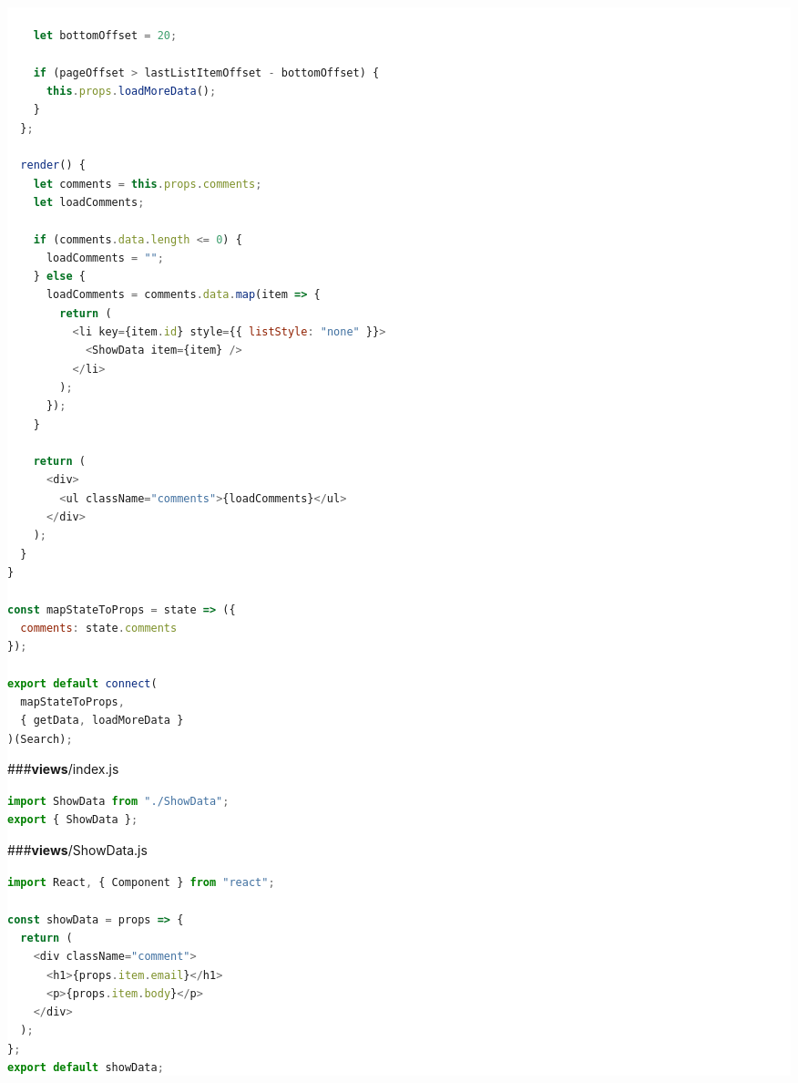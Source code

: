 ```javascript

    let bottomOffset = 20;

    if (pageOffset > lastListItemOffset - bottomOffset) {
      this.props.loadMoreData();
    }
  };

  render() {
    let comments = this.props.comments;
    let loadComments;

    if (comments.data.length <= 0) {
      loadComments = "";
    } else {
      loadComments = comments.data.map(item => {
        return (
          <li key={item.id} style={{ listStyle: "none" }}>
            <ShowData item={item} />
          </li>
        );
      });
    }

    return (
      <div>
        <ul className="comments">{loadComments}</ul>
      </div>
    );
  }
}

const mapStateToProps = state => ({
  comments: state.comments
});

export default connect(
  mapStateToProps,
  { getData, loadMoreData }
)(Search);
```

###**views**/index.js

```javascript
import ShowData from "./ShowData";
export { ShowData };
```

###**views**/ShowData.js

```javascript
import React, { Component } from "react";

const showData = props => {
  return (
    <div className="comment">
      <h1>{props.item.email}</h1>
      <p>{props.item.body}</p>
    </div>
  );
};
export default showData;
```
